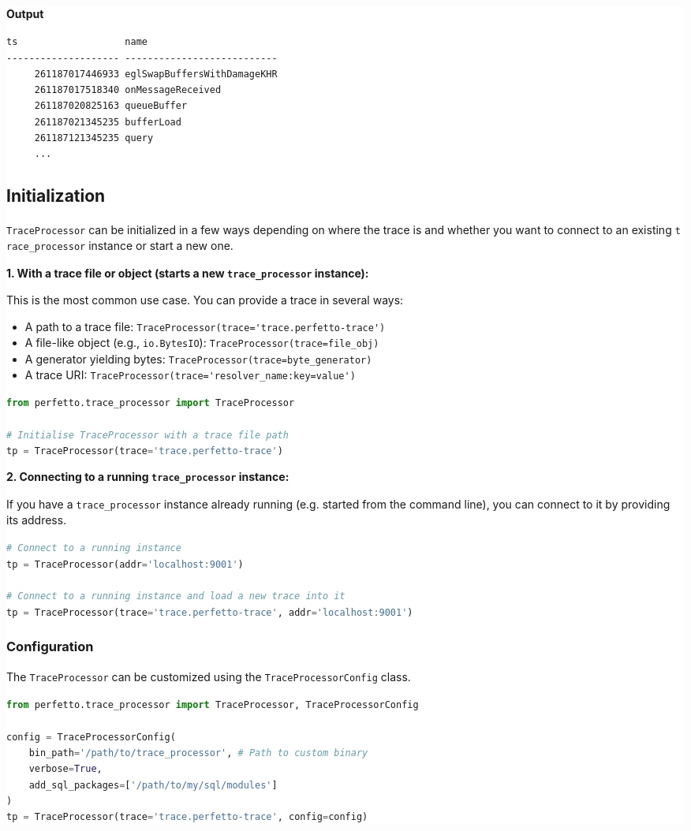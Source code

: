 **Output**

```
ts                   name
-------------------- ---------------------------
     261187017446933 eglSwapBuffersWithDamageKHR
     261187017518340 onMessageReceived
     261187020825163 queueBuffer
     261187021345235 bufferLoad
     261187121345235 query
     ...
```

## Initialization

`TraceProcessor` can be initialized in a few ways depending on where the trace
is and whether you want to connect to an existing `trace_processor` instance or
start a new one.

**1. With a trace file or object (starts a new `trace_processor` instance):**

This is the most common use case. You can provide a trace in several ways:

- A path to a trace file: `TraceProcessor(trace='trace.perfetto-trace')`
- A file-like object (e.g., `io.BytesIO`): `TraceProcessor(trace=file_obj)`
- A generator yielding bytes: `TraceProcessor(trace=byte_generator)`
- A trace URI: `TraceProcessor(trace='resolver_name:key=value')`

```python
from perfetto.trace_processor import TraceProcessor

# Initialise TraceProcessor with a trace file path
tp = TraceProcessor(trace='trace.perfetto-trace')
```

**2. Connecting to a running `trace_processor` instance:**

If you have a `trace_processor` instance already running (e.g. started from the
command line), you can connect to it by providing its address.

```python
# Connect to a running instance
tp = TraceProcessor(addr='localhost:9001')

# Connect to a running instance and load a new trace into it
tp = TraceProcessor(trace='trace.perfetto-trace', addr='localhost:9001')
```

### Configuration

The `TraceProcessor` can be customized using the `TraceProcessorConfig` class.

```python
from perfetto.trace_processor import TraceProcessor, TraceProcessorConfig

config = TraceProcessorConfig(
    bin_path='/path/to/trace_processor', # Path to custom binary
    verbose=True,
    add_sql_packages=['/path/to/my/sql/modules']
)
tp = TraceProcessor(trace='trace.perfetto-trace', config=config)
```
